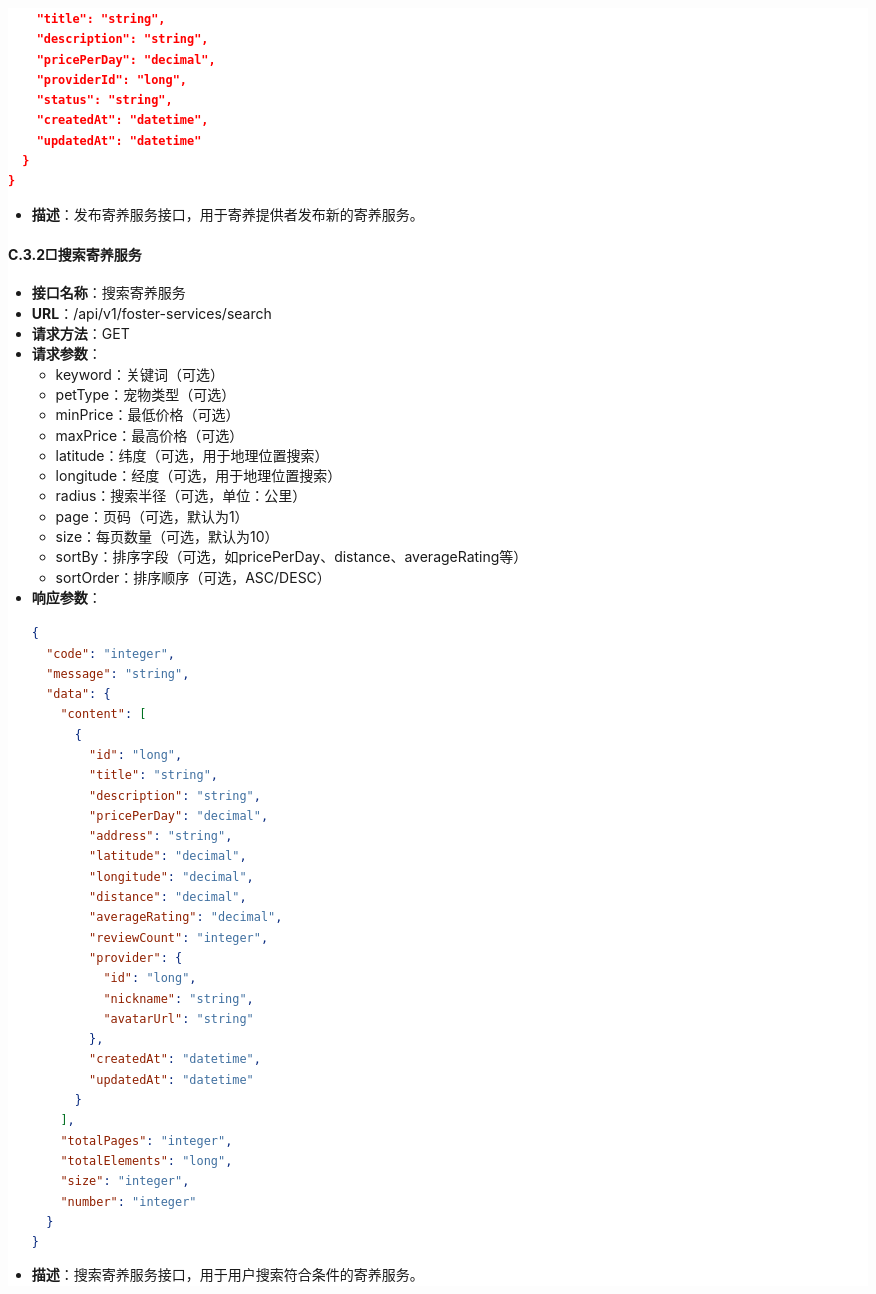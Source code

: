   ```json
      "title": "string",
      "description": "string",
      "pricePerDay": "decimal",
      "providerId": "long",
      "status": "string",
      "createdAt": "datetime",
      "updatedAt": "datetime"
    }
  }
  ```
- **描述**：发布寄养服务接口，用于寄养提供者发布新的寄养服务。

#### C.3.2□搜索寄养服务
- **接口名称**：搜索寄养服务
- **URL**：/api/v1/foster-services/search
- **请求方法**：GET
- **请求参数**：
  - keyword：关键词（可选）
  - petType：宠物类型（可选）
  - minPrice：最低价格（可选）
  - maxPrice：最高价格（可选）
  - latitude：纬度（可选，用于地理位置搜索）
  - longitude：经度（可选，用于地理位置搜索）
  - radius：搜索半径（可选，单位：公里）
  - page：页码（可选，默认为1）
  - size：每页数量（可选，默认为10）
  - sortBy：排序字段（可选，如pricePerDay、distance、averageRating等）
  - sortOrder：排序顺序（可选，ASC/DESC）
- **响应参数**：
  ```json
  {
    "code": "integer",
    "message": "string",
    "data": {
      "content": [
        {
          "id": "long",
          "title": "string",
          "description": "string",
          "pricePerDay": "decimal",
          "address": "string",
          "latitude": "decimal",
          "longitude": "decimal",
          "distance": "decimal",
          "averageRating": "decimal",
          "reviewCount": "integer",
          "provider": {
            "id": "long",
            "nickname": "string",
            "avatarUrl": "string"
          },
          "createdAt": "datetime",
          "updatedAt": "datetime"
        }
      ],
      "totalPages": "integer",
      "totalElements": "long",
      "size": "integer",
      "number": "integer"
    }
  }
  ```
- **描述**：搜索寄养服务接口，用于用户搜索符合条件的寄养服务。
